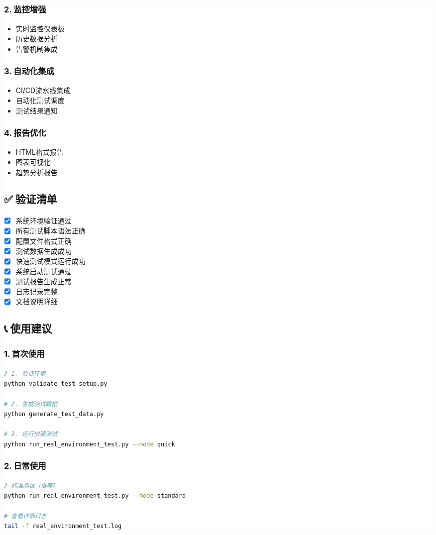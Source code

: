 ### 2. 监控增强
- 实时监控仪表板
- 历史数据分析
- 告警机制集成

### 3. 自动化集成
- CI/CD流水线集成
- 自动化测试调度
- 测试结果通知

### 4. 报告优化
- HTML格式报告
- 图表可视化
- 趋势分析报告

## ✅ 验证清单

- [x] 系统环境验证通过
- [x] 所有测试脚本语法正确
- [x] 配置文件格式正确
- [x] 测试数据生成成功
- [x] 快速测试模式运行成功
- [x] 系统启动测试通过
- [x] 测试报告生成正常
- [x] 日志记录完整
- [x] 文档说明详细

## 📞 使用建议

### 1. 首次使用
```bash
# 1. 验证环境
python validate_test_setup.py

# 2. 生成测试数据
python generate_test_data.py

# 3. 运行快速测试
python run_real_environment_test.py --mode quick
```

### 2. 日常使用
```bash
# 标准测试（推荐）
python run_real_environment_test.py --mode standard

# 查看详细日志
tail -f real_environment_test.log
```
